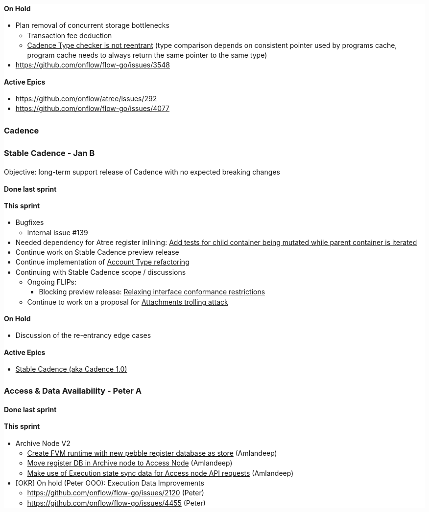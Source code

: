 **On Hold**

- Plan removal of concurrent storage bottlenecks
    - Transaction fee deduction
    - [Cadence Type checker is not reentrant](https://dapperlabs.slack.com/archives/CG0B7CJAJ/p1684434997197079) (type comparison depends on consistent pointer used by programs cache, program cache needs to always return the same pointer to the same type)
- https://github.com/onflow/flow-go/issues/3548

**Active Epics**

- https://github.com/onflow/atree/issues/292
- https://github.com/onflow/flow-go/issues/4077

### Cadence

### **Stable Cadence - Jan B**
Objective: long-term support release of Cadence with no expected breaking changes

**Done last sprint**


  
**This sprint**

- Bugfixes
    - Internal issue #139
- Needed dependency for Atree register inlining: [Add tests for child container being mutated while parent container is iterated](https://github.com/onflow/cadence/issues/2663)
- Continue work on Stable Cadence preview release
- Continue implementation of [Account Type refactoring](https://github.com/onflow/cadence/issues/2641)
- Continuing with Stable Cadence scope / discussions
    - Ongoing FLIPs:
        - Blocking preview release: [Relaxing interface conformance restrictions](https://github.com/onflow/flips/pull/134)
    - Continue to work on a proposal for [Attachments trolling attack](https://www.notion.so/Stable-Cadence-FLIPs-status-summary-c58a5d5c408047dba59321e4d3a0cef1?pvs=21)
 
**On Hold**
- Discussion of the re-entrancy edge cases

**Active Epics**
- [Stable Cadence (aka Cadence 1.0)](https://github.com/onflow/cadence/issues/2642)


### Access & Data Availability **- Peter A**

**Done last sprint**

**This sprint**

- Archive Node V2
    - [Create FVM runtime with new pebble register database as store](https://github.com/onflow/flow-go/issues/4632) (Amlandeep)
    - [Move register DB in Archive node to Access Node](https://github.com/onflow/flow-go/issues/4606) (Amlandeep)
    - [Make use of Execution state sync data for Access node API requests](https://github.com/onflow/flow-go/issues/4631) (Amlandeep)
- [OKR] On hold (Peter OOO): Execution Data Improvements
    - https://github.com/onflow/flow-go/issues/2120 (Peter)
    - https://github.com/onflow/flow-go/issues/4455 (Peter)
